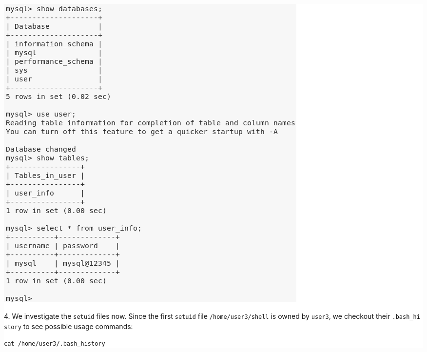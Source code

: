 ![writeup.privesc.steps.3.2](./screenshot07a.png)  

4\. We investigate the `setuid` files now. Since the first `setuid` file `/home/user3/shell` is owned by `user3`, we checkout their `.bash_history` to see possible usage commands:  
``` {.python .numberLines}
cat /home/user3/.bash_history

```
